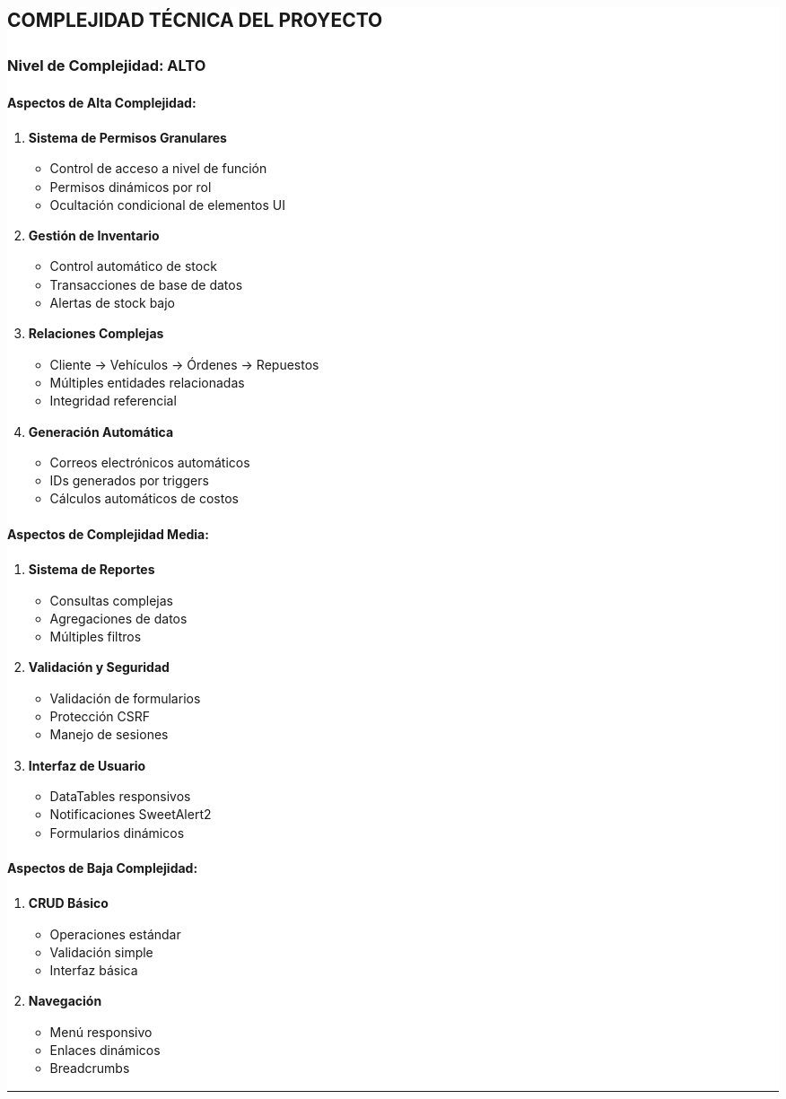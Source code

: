 
## **COMPLEJIDAD TÉCNICA DEL PROYECTO**

### **Nivel de Complejidad: ALTO**

#### **Aspectos de Alta Complejidad:**

1. **Sistema de Permisos Granulares**
   - Control de acceso a nivel de función
   - Permisos dinámicos por rol
   - Ocultación condicional de elementos UI

2. **Gestión de Inventario**
   - Control automático de stock
   - Transacciones de base de datos
   - Alertas de stock bajo

3. **Relaciones Complejas**
   - Cliente → Vehículos → Órdenes → Repuestos
   - Múltiples entidades relacionadas
   - Integridad referencial

4. **Generación Automática**
   - Correos electrónicos automáticos
   - IDs generados por triggers
   - Cálculos automáticos de costos

#### **Aspectos de Complejidad Media:**

1. **Sistema de Reportes**
   - Consultas complejas
   - Agregaciones de datos
   - Múltiples filtros

2. **Validación y Seguridad**
   - Validación de formularios
   - Protección CSRF
   - Manejo de sesiones

3. **Interfaz de Usuario**
   - DataTables responsivos
   - Notificaciones SweetAlert2
   - Formularios dinámicos

#### **Aspectos de Baja Complejidad:**

1. **CRUD Básico**
   - Operaciones estándar
   - Validación simple
   - Interfaz básica

2. **Navegación**
   - Menú responsivo
   - Enlaces dinámicos
   - Breadcrumbs

---
